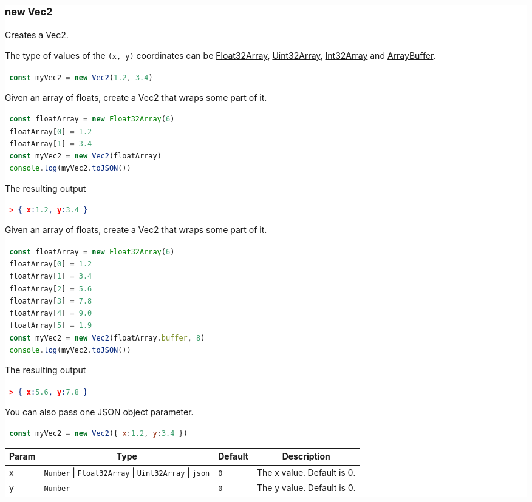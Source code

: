 <a name="new_Vec2_new"></a>

### new Vec2
Creates a Vec2.

The type of values of the `(x, y)` coordinates can be [Float32Array](https://developer.mozilla.org/en-US/docs/Web/JavaScript/Reference/Global_Objects/Float32Array),
[Uint32Array](https://developer.mozilla.org/en-US/docs/Web/JavaScript/Reference/Global_Objects/Uint32Array),
[Int32Array](https://developer.mozilla.org/en-US/docs/Web/JavaScript/Reference/Global_Objects/Int32Array) and
[ArrayBuffer](https://developer.mozilla.org/es/docs/Web/JavaScript/Referencia/Objetos_globales/ArrayBuffer).
<br>

```javascript
 const myVec2 = new Vec2(1.2, 3.4)
```

Given an array of floats, create a Vec2 that wraps some part of it.
```javascript
 const floatArray = new Float32Array(6)
 floatArray[0] = 1.2
 floatArray[1] = 3.4
 const myVec2 = new Vec2(floatArray)
 console.log(myVec2.toJSON())
```
The resulting output
```json
 > { x:1.2, y:3.4 }
```

Given an array of floats, create a Vec2 that wraps some part of it.
```javascript
 const floatArray = new Float32Array(6)
 floatArray[0] = 1.2
 floatArray[1] = 3.4
 floatArray[2] = 5.6
 floatArray[3] = 7.8
 floatArray[4] = 9.0
 floatArray[5] = 1.9
 const myVec2 = new Vec2(floatArray.buffer, 8)
 console.log(myVec2.toJSON())
```
The resulting output
```json
 > { x:5.6, y:7.8 }
```

You can also pass one JSON object parameter.
```javascript
 const myVec2 = new Vec2({ x:1.2, y:3.4 })
```


| Param | Type | Default | Description |
| --- | --- | --- | --- |
| x | <code>Number</code> \| <code>Float32Array</code> \| <code>Uint32Array</code> \| <code>json</code> | <code>0</code> | The x value. Default is 0. |
| y | <code>Number</code> | <code>0</code> | The y value. Default is 0. |
